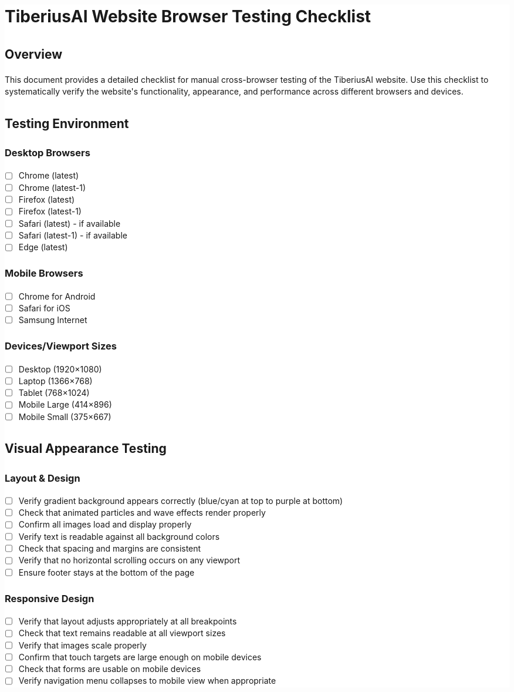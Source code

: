 # TiberiusAI Website Browser Testing Checklist

## Overview
This document provides a detailed checklist for manual cross-browser testing of the TiberiusAI website. Use this checklist to systematically verify the website's functionality, appearance, and performance across different browsers and devices.

## Testing Environment

### Desktop Browsers
- [ ] Chrome (latest)
- [ ] Chrome (latest-1)
- [ ] Firefox (latest)
- [ ] Firefox (latest-1)
- [ ] Safari (latest) - if available
- [ ] Safari (latest-1) - if available
- [ ] Edge (latest)

### Mobile Browsers
- [ ] Chrome for Android
- [ ] Safari for iOS
- [ ] Samsung Internet

### Devices/Viewport Sizes
- [ ] Desktop (1920×1080)
- [ ] Laptop (1366×768)
- [ ] Tablet (768×1024)
- [ ] Mobile Large (414×896)
- [ ] Mobile Small (375×667)

## Visual Appearance Testing

### Layout & Design
- [ ] Verify gradient background appears correctly (blue/cyan at top to purple at bottom)
- [ ] Check that animated particles and wave effects render properly
- [ ] Confirm all images load and display properly
- [ ] Verify text is readable against all background colors
- [ ] Check that spacing and margins are consistent
- [ ] Verify that no horizontal scrolling occurs on any viewport
- [ ] Ensure footer stays at the bottom of the page

### Responsive Design
- [ ] Verify that layout adjusts appropriately at all breakpoints
- [ ] Check that text remains readable at all viewport sizes
- [ ] Verify that images scale properly
- [ ] Confirm that touch targets are large enough on mobile devices
- [ ] Check that forms are usable on mobile devices
- [ ] Verify navigation menu collapses to mobile view when appropriate
